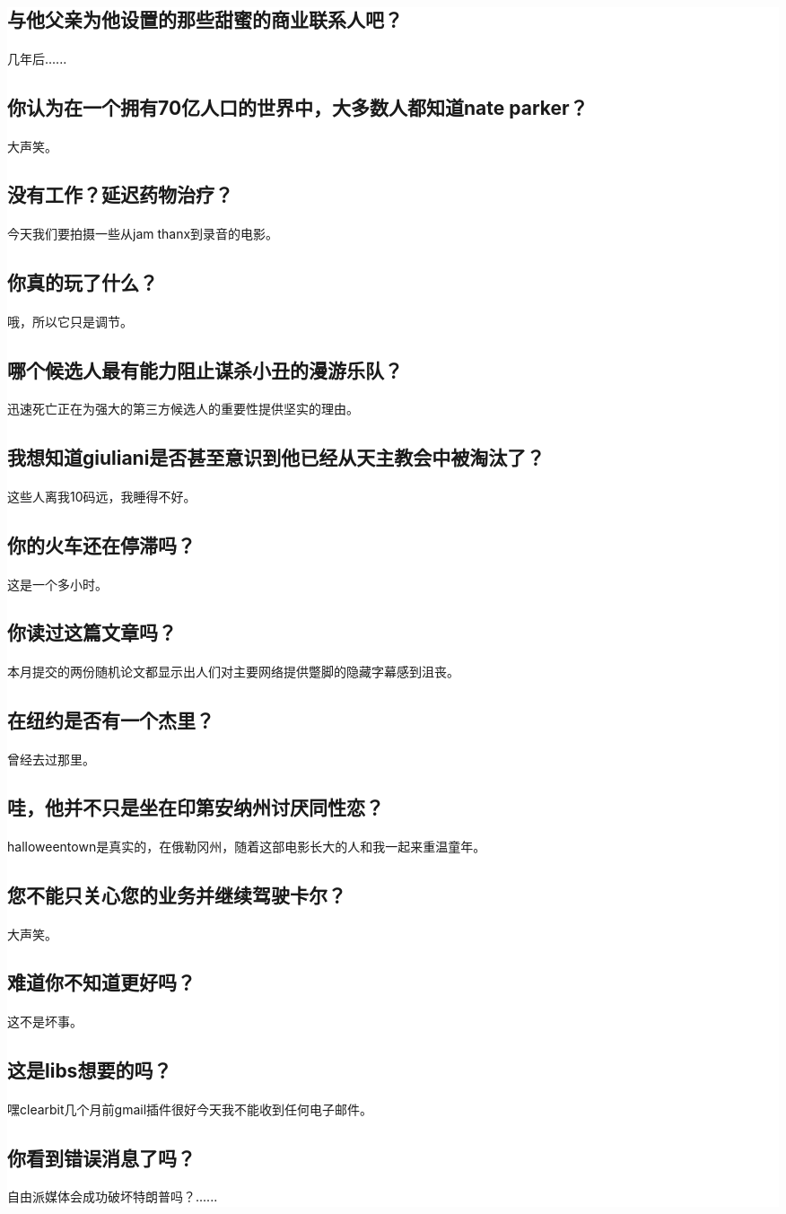 ## 与他父亲为他设置的那些甜蜜的商业联系人吧？
几年后......

## 你认为在一个拥有70亿人口的世界中，大多数人都知道nate parker？
大声笑。

## 没有工作？延迟药物治疗？
今天我们要拍摄一些从jam thanx到录音的电影。

## 你真的玩了什么？
哦，所以它只是调节。

## 哪个候选人最有能力阻止谋杀小丑的漫游乐队？
迅速死亡正在为强大的第三方候选人的重要性提供坚实的理由。

## 我想知道giuliani是否甚至意识到他已经从天主教会中被淘汰了？
这些人离我10码远，我睡得不好。

## 你的火车还在停滞吗？
这是一个多小时。

## 你读过这篇文章吗？
本月提交的两份随机论文都显示出人们对主要网络提供蹩脚的隐藏字幕感到沮丧。

## 在纽约是否有一个杰里？
曾经去过那里。

## 哇，他并不只是坐在印第安纳州讨厌同性恋？
halloweentown是真实的，在俄勒冈州，随着这部电影长大的人和我一起来重温童年。

## 您不能只关心您的业务并继续驾驶卡尔？
大声笑。

## 难道你不知道更好吗？
这不是坏事。

## 这是libs想要的吗？
嘿clearbit几个月前gmail插件很好今天我不能收到任何电子邮件。

## 你看到错误消息了吗？
自由派媒体会成功破坏特朗普吗？......
